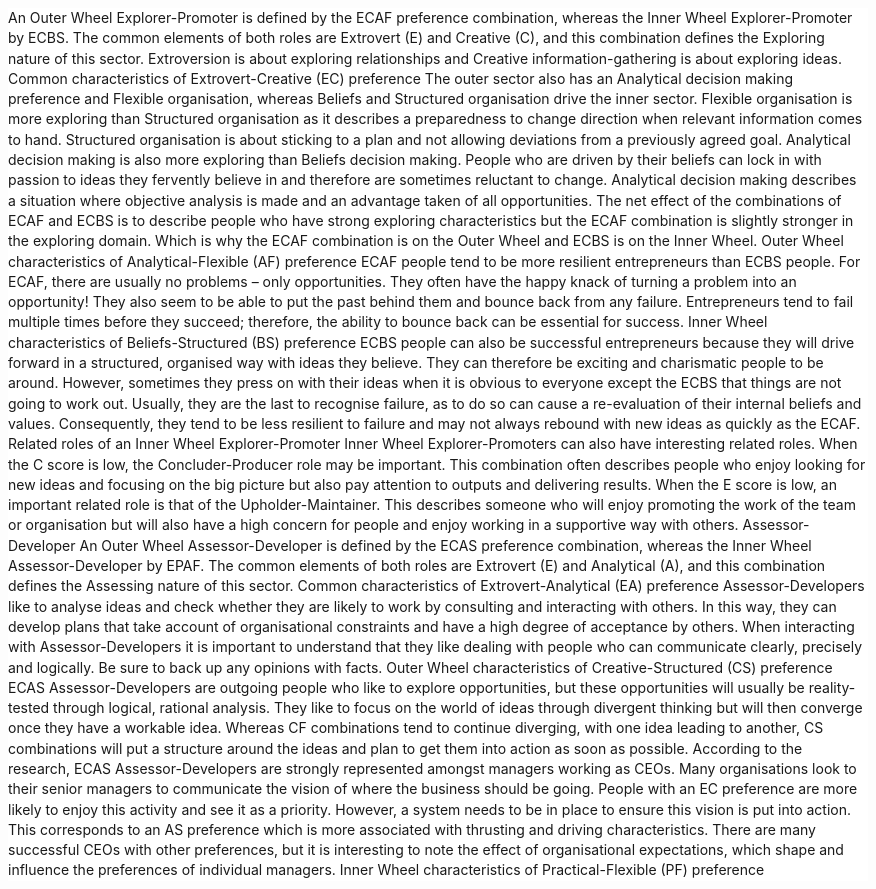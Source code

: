 An Outer Wheel Explorer-Promoter is defined by the ECAF preference combination, whereas the Inner Wheel Explorer-Promoter by ECBS. The common elements of both roles are Extrovert (E) and Creative (C), and this combination defines the Exploring nature of this sector. Extroversion is about exploring relationships and Creative information-gathering is about exploring ideas.
Common characteristics of Extrovert-Creative (EC) preference
The outer sector also has an Analytical decision making preference and Flexible organisation, whereas Beliefs and Structured organisation drive the inner sector. Flexible organisation is more exploring than Structured organisation as it describes a preparedness to change direction when relevant information comes to hand. Structured organisation is about sticking to a plan and not allowing deviations from a previously agreed goal. Analytical decision making is also more exploring than Beliefs decision making.
People who are driven by their beliefs can lock in with passion to ideas they fervently believe in and therefore are sometimes reluctant to change. Analytical decision making describes a situation where objective analysis is made and an advantage taken of all opportunities.
The net effect of the combinations of ECAF and ECBS is to describe people who have strong exploring characteristics but the ECAF combination is slightly stronger in the exploring domain. Which is why the ECAF combination is on the Outer Wheel and ECBS is on the Inner Wheel.
Outer Wheel characteristics of Analytical-Flexible (AF) preference
ECAF people tend to be more resilient entrepreneurs than ECBS people. For ECAF, there are usually no problems – only opportunities. They often have the happy knack of turning a problem into an opportunity! They also seem to be able to put the past behind them and bounce back from any failure. Entrepreneurs tend to fail multiple times before they succeed; therefore, the ability to bounce back can be essential for success.
Inner Wheel characteristics of Beliefs-Structured (BS) preference
ECBS people can also be successful entrepreneurs because they will drive forward in a structured, organised way with ideas they believe. They can therefore be exciting and charismatic people to be around. However, sometimes they press on with their ideas when it is obvious to everyone except the ECBS that things are not going to work out. Usually, they are the last to recognise failure, as to do so can cause a re-evaluation of their internal beliefs and values. Consequently, they tend to be less resilient to failure and may not always rebound with new ideas as quickly as the ECAF.
Related roles of an Inner Wheel Explorer-Promoter
Inner Wheel Explorer-Promoters can also have interesting related roles. When the C score is low, the Concluder-Producer role may be important. This combination often describes people who enjoy looking for new ideas and focusing on the big picture but also pay attention to outputs and delivering results. When the E score is low, an important related role is that of the Upholder-Maintainer. This describes someone who will enjoy promoting the work of the team or organisation but will also have a high concern for people and enjoy working in a supportive way with others.
Assessor-Developer
An Outer Wheel Assessor-Developer is defined by the ECAS preference combination, whereas the Inner Wheel Assessor-Developer by EPAF. The common elements of both roles are Extrovert (E) and Analytical (A), and this combination defines the Assessing nature of this sector.
Common characteristics of Extrovert-Analytical (EA) preference
Assessor-Developers like to analyse ideas and check whether they are likely to work by consulting and interacting with others. In this way, they can develop plans that take account of organisational constraints and have a high degree of acceptance by others. When interacting with Assessor-Developers it is important to understand that they like dealing with people who can communicate clearly, precisely and logically. Be sure to back up any opinions with facts.
Outer Wheel characteristics of Creative-Structured (CS) preference
ECAS Assessor-Developers are outgoing people who like to explore opportunities, but these opportunities will usually be reality-tested through logical, rational analysis. They like to focus on the world of ideas through divergent thinking but will then converge once they have a workable idea. Whereas CF combinations tend to continue diverging, with one idea leading to another, CS combinations will put a structure around the ideas and plan to get them into action as soon as possible.
According to the research, ECAS Assessor-Developers are strongly represented amongst managers working as CEOs. Many organisations look to their senior managers to communicate the vision of where the business should be going. People with an EC preference are more likely to enjoy this activity and see it as a priority. However, a system needs to be in place to ensure this vision is put into action. This corresponds to an AS preference which is more associated with thrusting and driving characteristics. There are many successful CEOs with other preferences, but it is interesting to note the effect of organisational expectations, which shape and influence the preferences of individual managers.
Inner Wheel characteristics of Practical-Flexible (PF) preference